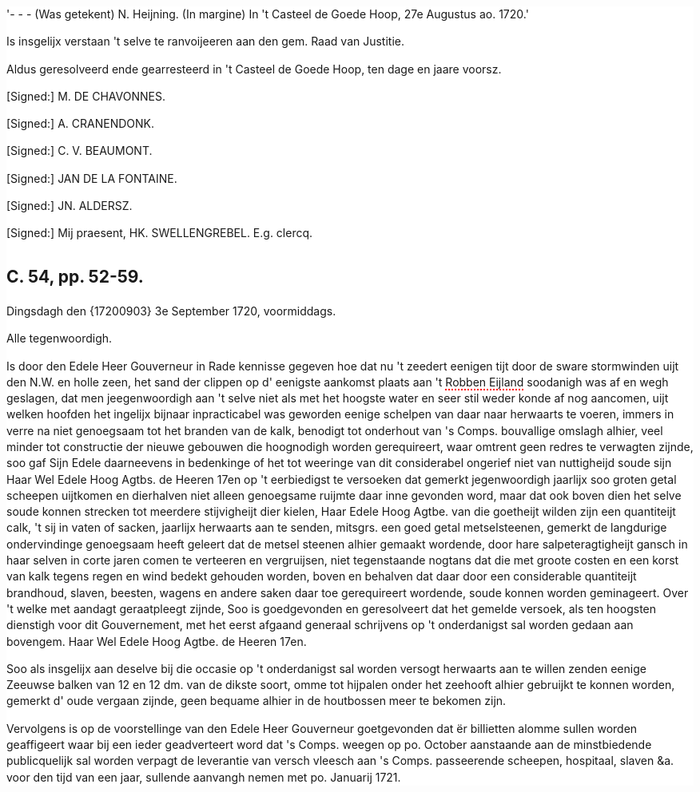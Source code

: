 '- - - (Was getekent) N. Heijning. (In margine) In 't Casteel de Goede Hoop, 27e Augustus ao. 1720.'

Is insgelijx verstaan 't selve te ranvoijeeren aan den gem. Raad van Justitie.

Aldus geresolveerd ende gearresteerd in 't Casteel de Goede Hoop, ten dage en jaare voorsz.

[Signed:] M. DE CHAVONNES.

[Signed:] A. CRANENDONK.

[Signed:] C. V. BEAUMONT.

[Signed:] JAN DE LA FONTAINE.

[Signed:] JN. ALDERSZ.

[Signed:] Mij praesent, HK. SWELLENGREBEL. E.g. clercq.

## C. 54, pp. 52-59.

Dingsdagh den {17200903} 3e September 1720, voormiddags.

Alle tegenwoordigh.

Is door den Edele Heer Gouverneur in Rade kennisse gegeven hoe dat nu 't zeedert eenigen tijt door de sware stormwinden uijt den N.W. en holle zeen, het sand der clippen op d' eenigste aankomst plaats aan 't <span style="border-bottom: 2px dotted #FF0000;">Robben Eijland</span> soodanigh was af en wegh geslagen, dat men jeegenwoordigh aan 't selve niet als met het hoogste water en seer stil weder konde af nog aancomen, uijt welken hoofden het ingelijx bijnaar inpracticabel was geworden eenige schelpen van daar naar herwaarts te voeren, immers in verre na niet genoegsaam tot het branden van de kalk, benodigt tot onderhout van 's Comps. bouvallige omslagh alhier, veel minder tot constructie der nieuwe gebouwen die hoognodigh worden gerequireert, waar omtrent geen redres te verwagten zijnde, soo gaf Sijn Edele daarneevens in bedenkinge of het tot weeringe van dit considerabel ongerief niet van nuttigheijd soude sijn Haar Wel Edele Hoog Agtbs. de Heeren 17en op 't eerbiedigst te versoeken dat gemerkt jegenwoordigh jaarlijx soo groten getal scheepen uijtkomen en dierhalven niet alleen genoegsame ruijmte daar inne gevonden word, maar dat ook boven dien het selve soude konnen strecken tot meerdere stijvigheijt dier kielen, Haar Edele Hoog Agtbe. van die goetheijt wilden zijn een quantiteijt calk, 't sij in vaten of sacken, jaarlijx herwaarts aan te senden, mitsgrs. een goed getal metselsteenen, gemerkt de langdurige ondervindinge genoegsaam heeft geleert dat de metsel steenen alhier gemaakt wordende, door hare salpeteragtigheijt gansch in haar selven in corte jaren comen te verteeren en vergruijsen, niet tegenstaande nogtans dat die met groote costen en een korst van kalk tegens regen en wind bedekt gehouden worden, boven en behalven dat daar door een considerable quantiteijt brandhoud, slaven, beesten, wagens en andere saken daar toe gerequireert wordende, soude konnen worden geminageert. Over 't welke met aandagt geraatpleegt zijnde, Soo is goedgevonden en geresolveert dat het gemelde versoek, als ten hoogsten dienstigh voor dit Gouvernement, met het eerst afgaand generaal schrijvens op 't onderdanigst sal worden gedaan aan bovengem. Haar Wel Edele Hoog Agtbe. de Heeren 17en.

Soo als insgelijx aan deselve bij die occasie op 't onderdanigst sal worden versogt herwaarts aan te willen zenden eenige Zeeuwse balken van 12 en 12 dm. van de dikste soort, omme tot hijpalen onder het zeehooft alhier gebruijkt te konnen worden, gemerkt d' oude vergaan zijnde, geen bequame alhier in de houtbossen meer te bekomen zijn.

Vervolgens is op de voorstellinge van den Edele Heer Gouverneur goetgevonden dat ër billietten alomme sullen worden geaffigeert waar bij een ieder geadverteert word dat 's Comps. weegen op po. October aanstaande aan de minstbiedende publicquelijk sal worden verpagt de leverantie van versch vleesch aan 's Comps. passeerende scheepen, hospitaal, slaven &a. voor den tijd van een jaar, sullende aanvangh nemen met po. Januarij 1721.
